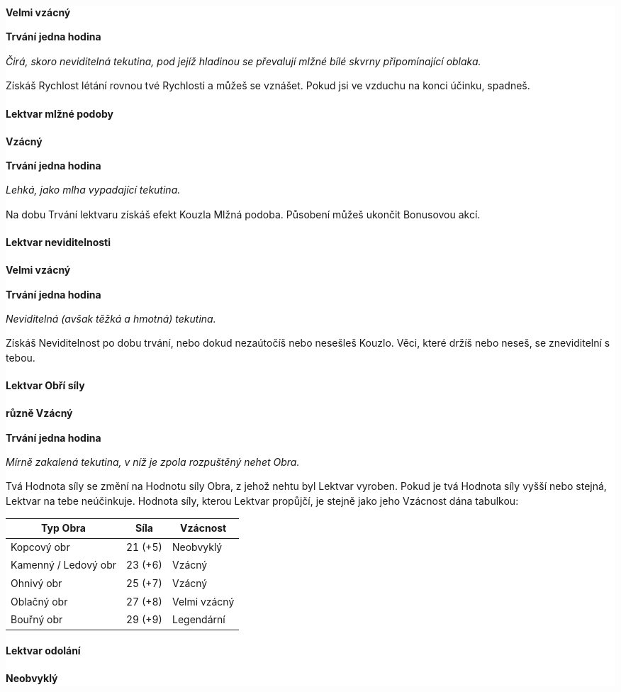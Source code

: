 **Velmi vzácný** 

**Trvání jedna hodina**

*Čirá, skoro neviditelná tekutina, pod jejíž hladinou se převalují mlžné bílé skvrny připomínající oblaka.*

Získáš Rychlost létání rovnou tvé Rychlosti a můžeš se vznášet. Pokud jsi ve vzduchu na konci účinku, spadneš.

#### Lektvar mlžné podoby

**Vzácný**

**Trvání jedna hodina**

*Lehká, jako mlha vypadající tekutina.*


Na dobu Trvání lektvaru získáš efekt Kouzla Mlžná podoba. Působení můžeš ukončit Bonusovou akcí.

#### Lektvar neviditelnosti

**Velmi vzácný** 

**Trvání jedna hodina**

*Neviditelná (avšak těžká a hmotná) tekutina.*

Získáš Neviditelnost po dobu trvání, nebo dokud nezaútočíš nebo nesešleš Kouzlo. Věci, které držíš nebo neseš, se zneviditelní s tebou.

#### Lektvar Obří síly

**různě Vzácný** 

**Trvání jedna hodina**

*Mírně zakalená tekutina, v níž je zpola rozpuštěný nehet Obra.*

Tvá Hodnota síly se změní na Hodnotu síly Obra, z jehož nehtu byl Lektvar vyroben. Pokud je tvá Hodnota síly vyšší nebo stejná, Lektvar na tebe neúčinkuje. Hodnota síly, kterou Lektvar propůjčí, je stejně jako
jeho Vzácnost dána tabulkou:

| Typ Obra | Síla | Vzácnost |
| --- | --- | --- |
| Kopcový obr | 21 (+5) | Neobvyklý |
| Kamenný / Ledový obr | 23 (+6) | Vzácný |
| Ohnivý obr | 25 (+7) | Vzácný |
| Oblačný obr | 27 (+8) | Velmi vzácný |
| Bouřný obr | 29 (+9) | Legendární |

#### Lektvar odolání

**Neobvyklý**
